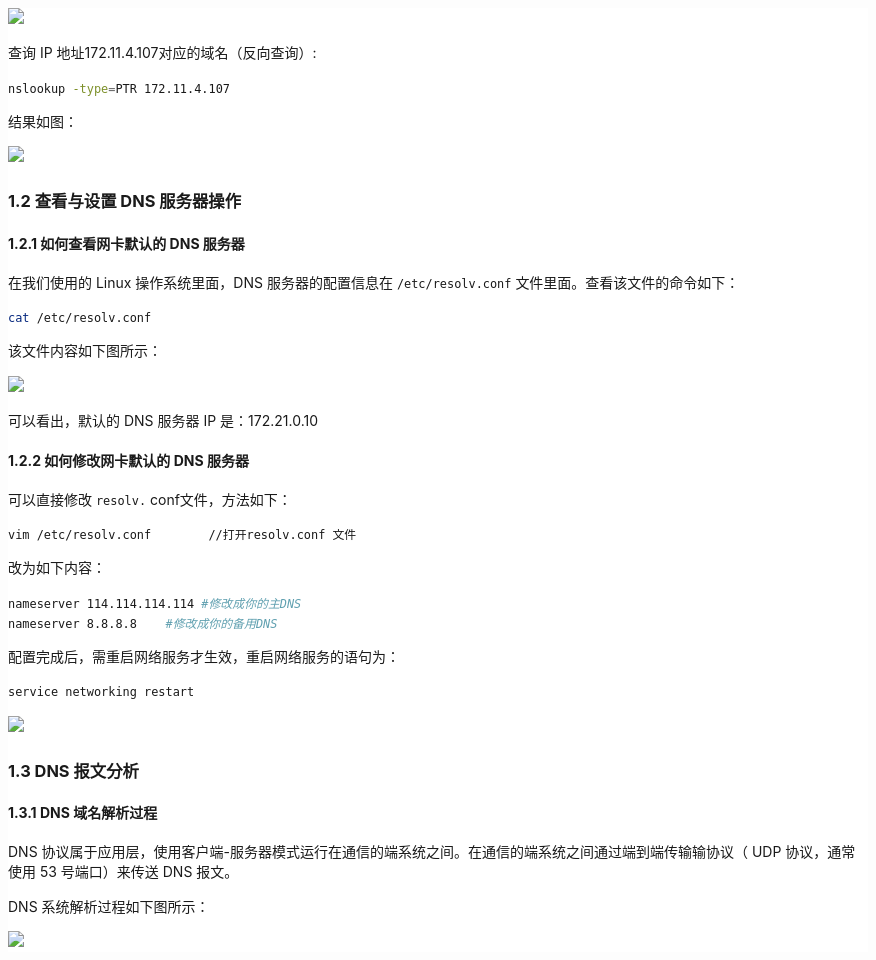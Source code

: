 <img src ="https://img-blog.csdnimg.cn/30e835916e654b269de9380915a1f835.png#pic_center" width = 48%>


查询 IP 地址172.11.4.107对应的域名（反向查询）:

```bash
nslookup -type=PTR 172.11.4.107
```
结果如图：

<img src ="https://img-blog.csdnimg.cn/8ab188b1d3d2478792889f4f0127e590.png#pic_center" width = 48%>


### 1.2 查看与设置 DNS 服务器操作

#### 1.2.1 如何查看网卡默认的 DNS 服务器
在我们使用的 Linux 操作系统里面，DNS 服务器的配置信息在 `/etc/resolv.conf` 文件里面。查看该文件的命令如下：

```bash
cat /etc/resolv.conf
```
该文件内容如下图所示：

<img src ="https://img-blog.csdnimg.cn/479b0bf705594cfca93cbd8833ccc8c9.png#pic_center" width = 48%>

可以看出，默认的 DNS 服务器 IP 是：172.21.0.10

#### 1.2.2 如何修改网卡默认的 DNS 服务器

可以直接修改 `resolv.` conf文件，方法如下：
```bash
vim /etc/resolv.conf        //打开resolv.conf 文件
```

改为如下内容：

```bash
nameserver 114.114.114.114 #修改成你的主DNS
nameserver 8.8.8.8    #修改成你的备用DNS
```

配置完成后，需重启网络服务才生效，重启网络服务的语句为：

```bash
service networking restart
```

<img src ="https://img-blog.csdnimg.cn/c9e1c210bf9548d4beebd86481519ec2.png#pic_center" width = 48%>


### 1.3 DNS 报文分析
#### 1.3.1 DNS 域名解析过程

DNS 协议属于应用层，使用客户端-服务器模式运行在通信的端系统之间。在通信的端系统之间通过端到端传输输协议（ UDP 协议，通常使用 53 号端口）来传送 DNS 报文。

DNS 系统解析过程如下图所示：

<img src ="https://img-blog.csdnimg.cn/91c3e70b0672411eb5fa9515b976007c.png#pic_center" width = 48%>
